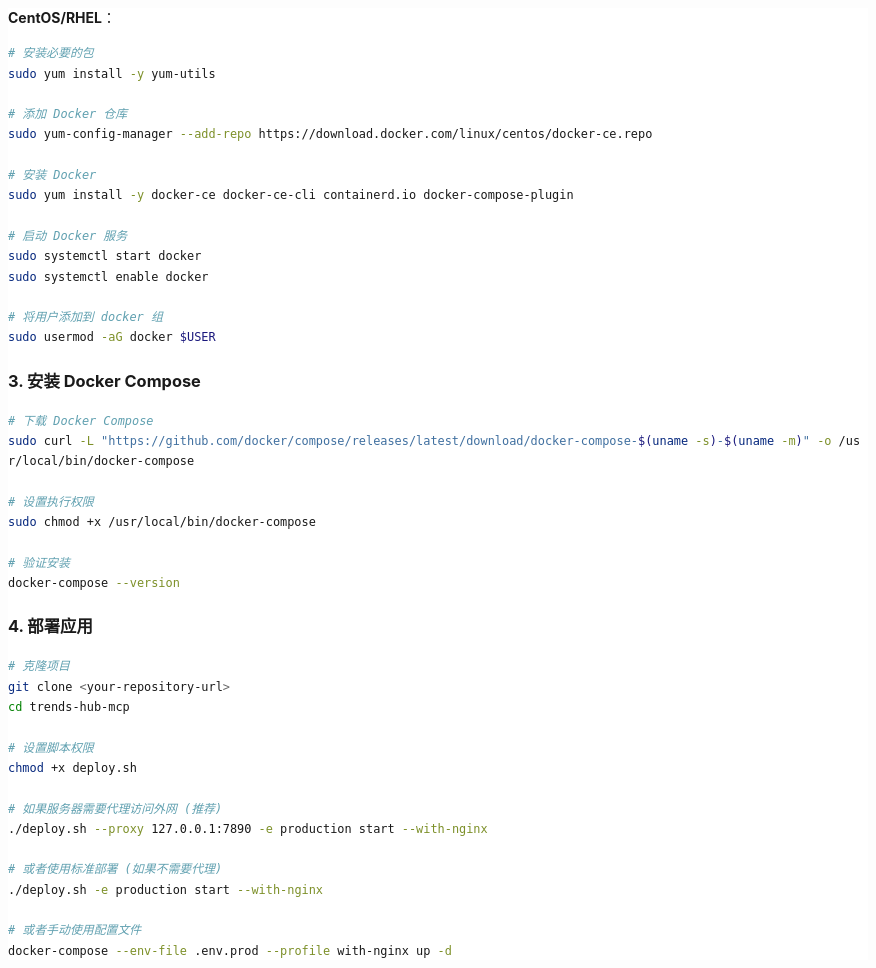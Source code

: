 **CentOS/RHEL**：
```bash
# 安装必要的包
sudo yum install -y yum-utils

# 添加 Docker 仓库
sudo yum-config-manager --add-repo https://download.docker.com/linux/centos/docker-ce.repo

# 安装 Docker
sudo yum install -y docker-ce docker-ce-cli containerd.io docker-compose-plugin

# 启动 Docker 服务
sudo systemctl start docker
sudo systemctl enable docker

# 将用户添加到 docker 组
sudo usermod -aG docker $USER
```

### 3. 安装 Docker Compose

```bash
# 下载 Docker Compose
sudo curl -L "https://github.com/docker/compose/releases/latest/download/docker-compose-$(uname -s)-$(uname -m)" -o /usr/local/bin/docker-compose

# 设置执行权限
sudo chmod +x /usr/local/bin/docker-compose

# 验证安装
docker-compose --version
```

### 4. 部署应用

```bash
# 克隆项目
git clone <your-repository-url>
cd trends-hub-mcp

# 设置脚本权限
chmod +x deploy.sh

# 如果服务器需要代理访问外网 (推荐)
./deploy.sh --proxy 127.0.0.1:7890 -e production start --with-nginx

# 或者使用标准部署 (如果不需要代理)
./deploy.sh -e production start --with-nginx

# 或者手动使用配置文件
docker-compose --env-file .env.prod --profile with-nginx up -d
```
